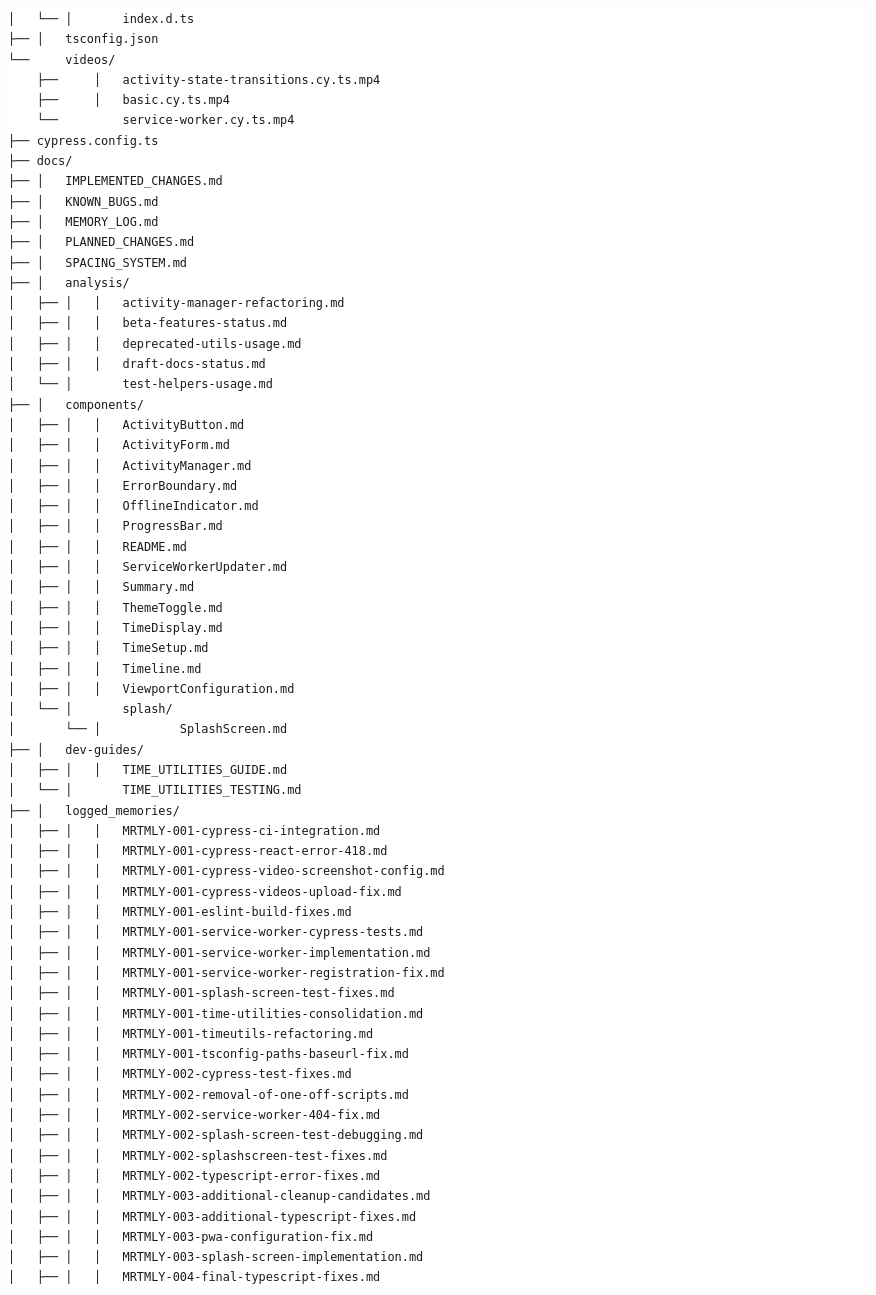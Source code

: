 ```
│   └── │       index.d.ts
├── │   tsconfig.json
└──     videos/
    ├──     │   activity-state-transitions.cy.ts.mp4
    ├──     │   basic.cy.ts.mp4
    └──         service-worker.cy.ts.mp4
├── cypress.config.ts
├── docs/
├── │   IMPLEMENTED_CHANGES.md
├── │   KNOWN_BUGS.md
├── │   MEMORY_LOG.md
├── │   PLANNED_CHANGES.md
├── │   SPACING_SYSTEM.md
├── │   analysis/
│   ├── │   │   activity-manager-refactoring.md
│   ├── │   │   beta-features-status.md
│   ├── │   │   deprecated-utils-usage.md
│   ├── │   │   draft-docs-status.md
│   └── │       test-helpers-usage.md
├── │   components/
│   ├── │   │   ActivityButton.md
│   ├── │   │   ActivityForm.md
│   ├── │   │   ActivityManager.md
│   ├── │   │   ErrorBoundary.md
│   ├── │   │   OfflineIndicator.md
│   ├── │   │   ProgressBar.md
│   ├── │   │   README.md
│   ├── │   │   ServiceWorkerUpdater.md
│   ├── │   │   Summary.md
│   ├── │   │   ThemeToggle.md
│   ├── │   │   TimeDisplay.md
│   ├── │   │   TimeSetup.md
│   ├── │   │   Timeline.md
│   ├── │   │   ViewportConfiguration.md
│   └── │       splash/
│       └── │           SplashScreen.md
├── │   dev-guides/
│   ├── │   │   TIME_UTILITIES_GUIDE.md
│   └── │       TIME_UTILITIES_TESTING.md
├── │   logged_memories/
│   ├── │   │   MRTMLY-001-cypress-ci-integration.md
│   ├── │   │   MRTMLY-001-cypress-react-error-418.md
│   ├── │   │   MRTMLY-001-cypress-video-screenshot-config.md
│   ├── │   │   MRTMLY-001-cypress-videos-upload-fix.md
│   ├── │   │   MRTMLY-001-eslint-build-fixes.md
│   ├── │   │   MRTMLY-001-service-worker-cypress-tests.md
│   ├── │   │   MRTMLY-001-service-worker-implementation.md
│   ├── │   │   MRTMLY-001-service-worker-registration-fix.md
│   ├── │   │   MRTMLY-001-splash-screen-test-fixes.md
│   ├── │   │   MRTMLY-001-time-utilities-consolidation.md
│   ├── │   │   MRTMLY-001-timeutils-refactoring.md
│   ├── │   │   MRTMLY-001-tsconfig-paths-baseurl-fix.md
│   ├── │   │   MRTMLY-002-cypress-test-fixes.md
│   ├── │   │   MRTMLY-002-removal-of-one-off-scripts.md
│   ├── │   │   MRTMLY-002-service-worker-404-fix.md
│   ├── │   │   MRTMLY-002-splash-screen-test-debugging.md
│   ├── │   │   MRTMLY-002-splashscreen-test-fixes.md
│   ├── │   │   MRTMLY-002-typescript-error-fixes.md
│   ├── │   │   MRTMLY-003-additional-cleanup-candidates.md
│   ├── │   │   MRTMLY-003-additional-typescript-fixes.md
│   ├── │   │   MRTMLY-003-pwa-configuration-fix.md
│   ├── │   │   MRTMLY-003-splash-screen-implementation.md
│   ├── │   │   MRTMLY-004-final-typescript-fixes.md
```